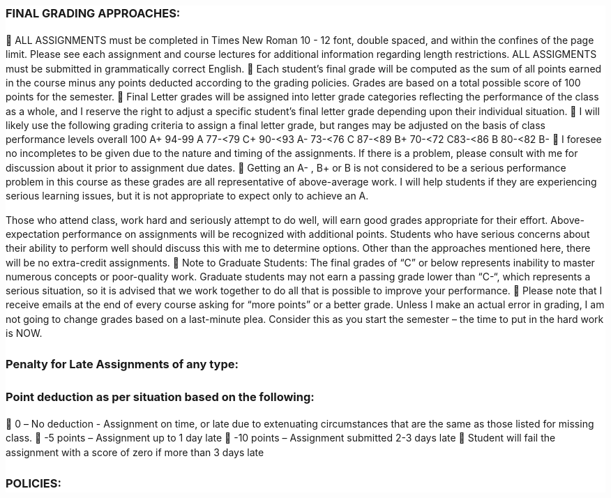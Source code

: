 ### FINAL GRADING APPROACHES:

 ALL ASSIGNMENTS must be completed in Times New Roman 10 - 12 font, double spaced, and
within the confines of the page limit. Please see each assignment and course lectures for
additional information regarding length restrictions. ALL ASSIGMENTS must be submitted in
grammatically correct English.
 Each student’s final grade will be computed as the sum of all points earned in the course minus
any points deducted according to the grading policies. Grades are based on a total possible
score of 100 points for the semester.
 Final Letter grades will be assigned into letter grade categories reflecting the performance of
the class as a whole, and I reserve the right to adjust a specific student’s final letter grade
depending upon their individual situation.
 I will likely use the following grading criteria to assign a final letter grade, but ranges may be
adjusted on the basis of class performance levels overall
100 A+
94-99 A 77-<79 C+
90-<93 A- 73-<76 C
87-<89 B+ 70-<72 C83-<86 B
80-<82 B-
 I foresee no incompletes to be given due to the nature and timing of the assignments. If there is
a problem, please consult with me for discussion about it prior to assignment due dates.
 Getting an A- , B+ or B is not considered to be a serious performance problem in this course as
these grades are all representative of above-average work. I will help students if they are
experiencing serious learning issues, but it is not appropriate to expect only to achieve an A.

Those who attend class, work hard and seriously attempt to do well, will earn good grades
appropriate for their effort. Above-expectation performance on assignments will be recognized
with additional points. Students who have serious concerns about their ability to perform well
should discuss this with me to determine options. Other than the approaches mentioned here,
there will be no extra-credit assignments.
 Note to Graduate Students: The final grades of “C” or below represents inability to master
numerous concepts or poor-quality work. Graduate students may not earn a passing grade
lower than “C-“, which represents a serious situation, so it is advised that we work together to
do all that is possible to improve your performance.
 Please note that I receive emails at the end of every course asking for “more points” or a
better grade. Unless I make an actual error in grading, I am not going to change grades based on
a last-minute plea. Consider this as you start the semester – the time to put in the hard work is
NOW.
### Penalty for Late Assignments of any type:

### Point deduction as per situation based on the following:

 0 – No deduction - Assignment on time, or late due to extenuating circumstances that are the
same as those listed for missing class.
 -5 points – Assignment up to 1 day late
 -10 points – Assignment submitted 2-3 days late
 Student will fail the assignment with a score of zero if more than 3 days late
### POLICIES:
